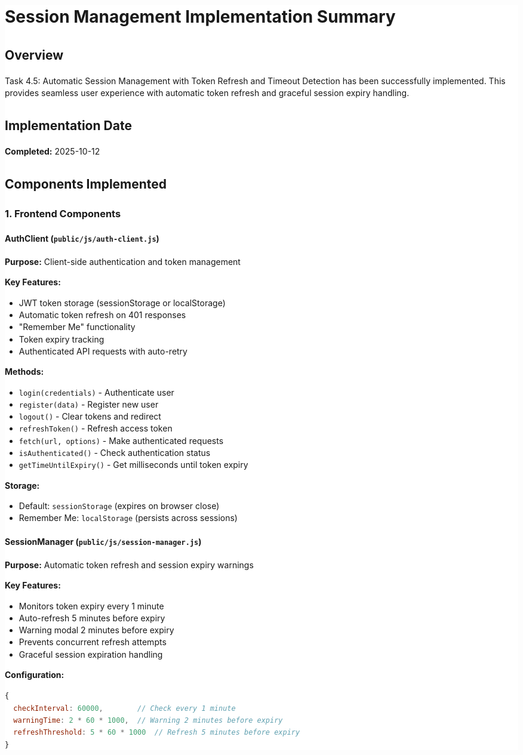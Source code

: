 # Session Management Implementation Summary

## Overview

Task 4.5: Automatic Session Management with Token Refresh and Timeout Detection has been successfully implemented. This provides seamless user experience with automatic token refresh and graceful session expiry handling.

## Implementation Date

**Completed:** 2025-10-12

## Components Implemented

### 1. Frontend Components

#### AuthClient (`public/js/auth-client.js`)
**Purpose:** Client-side authentication and token management

**Key Features:**
- JWT token storage (sessionStorage or localStorage)
- Automatic token refresh on 401 responses
- "Remember Me" functionality
- Token expiry tracking
- Authenticated API requests with auto-retry

**Methods:**
- `login(credentials)` - Authenticate user
- `register(data)` - Register new user
- `logout()` - Clear tokens and redirect
- `refreshToken()` - Refresh access token
- `fetch(url, options)` - Make authenticated requests
- `isAuthenticated()` - Check authentication status
- `getTimeUntilExpiry()` - Get milliseconds until token expiry

**Storage:**
- Default: `sessionStorage` (expires on browser close)
- Remember Me: `localStorage` (persists across sessions)

#### SessionManager (`public/js/session-manager.js`)
**Purpose:** Automatic token refresh and session expiry warnings

**Key Features:**
- Monitors token expiry every 1 minute
- Auto-refresh 5 minutes before expiry
- Warning modal 2 minutes before expiry
- Prevents concurrent refresh attempts
- Graceful session expiration handling

**Configuration:**
```javascript
{
  checkInterval: 60000,        // Check every 1 minute
  warningTime: 2 * 60 * 1000,  // Warning 2 minutes before expiry
  refreshThreshold: 5 * 60 * 1000  // Refresh 5 minutes before expiry
}
```
